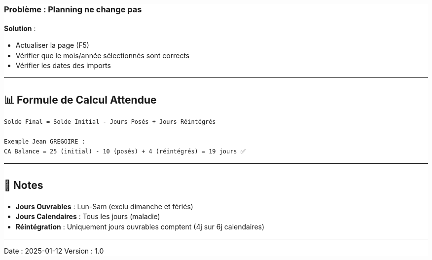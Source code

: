 ### Problème : Planning ne change pas
**Solution** :
- Actualiser la page (F5)
- Vérifier que le mois/année sélectionnés sont corrects
- Vérifier les dates des imports

---

## 📊 Formule de Calcul Attendue

```
Solde Final = Solde Initial - Jours Posés + Jours Réintégrés

Exemple Jean GREGOIRE :
CA Balance = 25 (initial) - 10 (posés) + 4 (réintégrés) = 19 jours ✅
```

---

## 📝 Notes

- **Jours Ouvrables** : Lun-Sam (exclu dimanche et fériés)
- **Jours Calendaires** : Tous les jours (maladie)
- **Réintégration** : Uniquement jours ouvrables comptent (4j sur 6j calendaires)

---

Date : 2025-01-12
Version : 1.0
